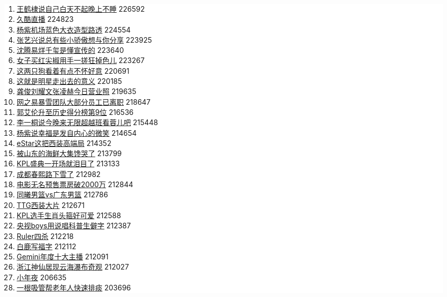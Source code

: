 1. [王鹤棣说自己白天不起晚上不睡](https://s.weibo.com/weibo?q=%23%E7%8E%8B%E9%B9%A4%E6%A3%A3%E8%AF%B4%E8%87%AA%E5%B7%B1%E7%99%BD%E5%A4%A9%E4%B8%8D%E8%B5%B7%E6%99%9A%E4%B8%8A%E4%B8%8D%E7%9D%A1%23&t=31&band_rank=33&Refer=top) 226592
1. [久酷直播](https://s.weibo.com/weibo?q=%E4%B9%85%E9%85%B7%E7%9B%B4%E6%92%AD&t=31&band_rank=25&Refer=top) 224823
1. [杨紫机场蓝色大衣造型路透](https://s.weibo.com/weibo?q=%23%E6%9D%A8%E7%B4%AB%E6%9C%BA%E5%9C%BA%E8%93%9D%E8%89%B2%E5%A4%A7%E8%A1%A3%E9%80%A0%E5%9E%8B%E8%B7%AF%E9%80%8F%23&t=31&band_rank=32&Refer=top) 224554
1. [张艺兴说总有些小骄傲想与你分享](https://s.weibo.com/weibo?q=%23%E5%BC%A0%E8%89%BA%E5%85%B4%E8%AF%B4%E6%80%BB%E6%9C%89%E4%BA%9B%E5%B0%8F%E9%AA%84%E5%82%B2%E6%83%B3%E4%B8%8E%E4%BD%A0%E5%88%86%E4%BA%AB%23&t=31&band_rank=22&Refer=top) 223925
1. [沈腾易烊千玺是懂宣传的](https://s.weibo.com/weibo?q=%23%E6%B2%88%E8%85%BE%E6%98%93%E7%83%8A%E5%8D%83%E7%8E%BA%E6%98%AF%E6%87%82%E5%AE%A3%E4%BC%A0%E7%9A%84%23&t=31&band_rank=23&Refer=top) 223640
1. [女子买红尖椒用手一搓狂掉色儿](https://s.weibo.com/weibo?q=%23%E5%A5%B3%E5%AD%90%E4%B9%B0%E7%BA%A2%E5%B0%96%E6%A4%92%E7%94%A8%E6%89%8B%E4%B8%80%E6%90%93%E7%8B%82%E6%8E%89%E8%89%B2%E5%84%BF%23&t=31&band_rank=29&Refer=top) 223267
1. [这两只狗看着有点不怀好意](https://s.weibo.com/weibo?q=%23%E8%BF%99%E4%B8%A4%E5%8F%AA%E7%8B%97%E7%9C%8B%E7%9D%80%E6%9C%89%E7%82%B9%E4%B8%8D%E6%80%80%E5%A5%BD%E6%84%8F%23&t=31&band_rank=23&Refer=top) 220691
1. [这就是明星走出去的意义](https://s.weibo.com/weibo?q=%23%E8%BF%99%E5%B0%B1%E6%98%AF%E6%98%8E%E6%98%9F%E8%B5%B0%E5%87%BA%E5%8E%BB%E7%9A%84%E6%84%8F%E4%B9%89%23&t=31&band_rank=21&Refer=top) 220185
1. [龚俊刘耀文张凌赫今日营业照](https://s.weibo.com/weibo?q=%23%E9%BE%9A%E4%BF%8A%E5%88%98%E8%80%80%E6%96%87%E5%BC%A0%E5%87%8C%E8%B5%AB%E4%BB%8A%E6%97%A5%E8%90%A5%E4%B8%9A%E7%85%A7%23&t=31&band_rank=21&Refer=top) 219635
1. [网之易暴雪团队大部分员工已离职](https://s.weibo.com/weibo?q=%23%E7%BD%91%E4%B9%8B%E6%98%93%E6%9A%B4%E9%9B%AA%E5%9B%A2%E9%98%9F%E5%A4%A7%E9%83%A8%E5%88%86%E5%91%98%E5%B7%A5%E5%B7%B2%E7%A6%BB%E8%81%8C%23&t=31&band_rank=36&Refer=top) 218647
1. [郭艾伦升至历史得分榜第9位](https://s.weibo.com/weibo?q=%23%E9%83%AD%E8%89%BE%E4%BC%A6%E5%8D%87%E8%87%B3%E5%8E%86%E5%8F%B2%E5%BE%97%E5%88%86%E6%A6%9C%E7%AC%AC9%E4%BD%8D%23&t=31&band_rank=46&Refer=top) 216536
1. [李一桐说今晚来无限超越班看蓉儿吧](https://s.weibo.com/weibo?q=%23%E6%9D%8E%E4%B8%80%E6%A1%90%E8%AF%B4%E4%BB%8A%E6%99%9A%E6%9D%A5%E6%97%A0%E9%99%90%E8%B6%85%E8%B6%8A%E7%8F%AD%E7%9C%8B%E8%93%89%E5%84%BF%E5%90%A7%23&t=31&band_rank=22&Refer=top) 215448
1. [杨紫说幸福是发自内心的微笑](https://s.weibo.com/weibo?q=%23%E6%9D%A8%E7%B4%AB%E8%AF%B4%E5%B9%B8%E7%A6%8F%E6%98%AF%E5%8F%91%E8%87%AA%E5%86%85%E5%BF%83%E7%9A%84%E5%BE%AE%E7%AC%91%23&t=31&band_rank=32&Refer=top) 214654
1. [eStar这把西装高端局](https://s.weibo.com/weibo?q=%23eStar%E8%BF%99%E6%8A%8A%E8%A5%BF%E8%A3%85%E9%AB%98%E7%AB%AF%E5%B1%80%23&t=31&band_rank=29&Refer=top) 214352
1. [被山东的海鲜大集馋哭了](https://s.weibo.com/weibo?q=%23%E8%A2%AB%E5%B1%B1%E4%B8%9C%E7%9A%84%E6%B5%B7%E9%B2%9C%E5%A4%A7%E9%9B%86%E9%A6%8B%E5%93%AD%E4%BA%86%23&t=31&band_rank=46&Refer=top) 213799
1. [KPL盛典一开场就泪目了](https://s.weibo.com/weibo?q=%23KPL%E7%9B%9B%E5%85%B8%E4%B8%80%E5%BC%80%E5%9C%BA%E5%B0%B1%E6%B3%AA%E7%9B%AE%E4%BA%86%23&t=31&band_rank=29&Refer=top) 213133
1. [成都春熙路下雪了](https://s.weibo.com/weibo?q=%23%E6%88%90%E9%83%BD%E6%98%A5%E7%86%99%E8%B7%AF%E4%B8%8B%E9%9B%AA%E4%BA%86%23&t=31&band_rank=38&Refer=top) 212982
1. [电影无名预售票房破2000万](https://s.weibo.com/weibo?q=%23%E7%94%B5%E5%BD%B1%E6%97%A0%E5%90%8D%E9%A2%84%E5%94%AE%E7%A5%A8%E6%88%BF%E7%A0%B42000%E4%B8%87%23&t=31&band_rank=31&Refer=top) 212844
1. [同曦男篮vs广东男篮](https://s.weibo.com/weibo?q=%23%E5%90%8C%E6%9B%A6%E7%94%B7%E7%AF%AEvs%E5%B9%BF%E4%B8%9C%E7%94%B7%E7%AF%AE%23&t=31&band_rank=42&Refer=top) 212786
1. [TTG西装大片](https://s.weibo.com/weibo?q=%23TTG%E8%A5%BF%E8%A3%85%E5%A4%A7%E7%89%87%23&t=31&band_rank=44&Refer=top) 212671
1. [KPL选手生肖头箍好可爱](https://s.weibo.com/weibo?q=%23KPL%E9%80%89%E6%89%8B%E7%94%9F%E8%82%96%E5%A4%B4%E7%AE%8D%E5%A5%BD%E5%8F%AF%E7%88%B1%23&t=31&band_rank=44&Refer=top) 212588
1. [央视boys用说唱科普生僻字](https://s.weibo.com/weibo?q=%23%E5%A4%AE%E8%A7%86boys%E7%94%A8%E8%AF%B4%E5%94%B1%E7%A7%91%E6%99%AE%E7%94%9F%E5%83%BB%E5%AD%97%23&t=31&band_rank=46&Refer=top) 212387
1. [Ruler四杀](https://s.weibo.com/weibo?q=%23Ruler%E5%9B%9B%E6%9D%80%23&t=31&band_rank=48&Refer=top) 212218
1. [白鹿写福字](https://s.weibo.com/weibo?q=%23%E7%99%BD%E9%B9%BF%E5%86%99%E7%A6%8F%E5%AD%97%23&t=31&band_rank=23&Refer=top) 212112
1. [Gemini年度十大主播](https://s.weibo.com/weibo?q=%23Gemini%E5%B9%B4%E5%BA%A6%E5%8D%81%E5%A4%A7%E4%B8%BB%E6%92%AD%23&t=31&band_rank=27&Refer=top) 212091
1. [浙江神仙居现云海瀑布奇观](https://s.weibo.com/weibo?q=%23%E6%B5%99%E6%B1%9F%E7%A5%9E%E4%BB%99%E5%B1%85%E7%8E%B0%E4%BA%91%E6%B5%B7%E7%80%91%E5%B8%83%E5%A5%87%E8%A7%82%23&t=31&band_rank=49&Refer=top) 212027
1. [小年夜](https://s.weibo.com/weibo?q=%23%E5%B0%8F%E5%B9%B4%E5%A4%9C%23&t=31&band_rank=29&Refer=top) 206635
1. [一根吸管帮老年人快速排痰](https://s.weibo.com/weibo?q=%23%E4%B8%80%E6%A0%B9%E5%90%B8%E7%AE%A1%E5%B8%AE%E8%80%81%E5%B9%B4%E4%BA%BA%E5%BF%AB%E9%80%9F%E6%8E%92%E7%97%B0%23&t=31&band_rank=46&Refer=top) 203696